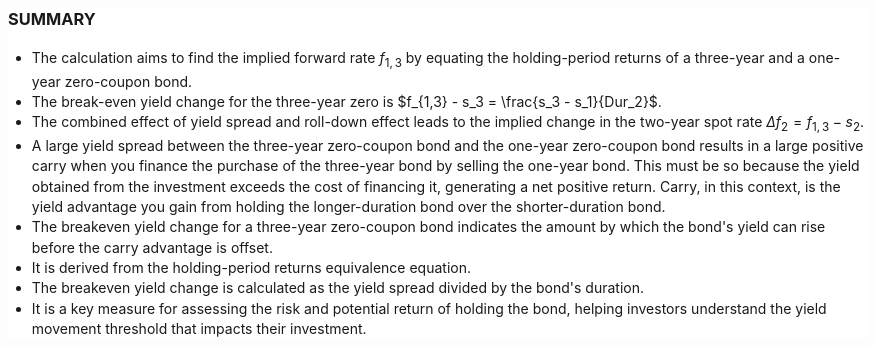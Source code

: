 ### SUMMARY
- The calculation aims to find the implied forward rate $f_{1,3}$ by equating the holding-period returns of a three-year and a one-year zero-coupon bond.
- The break-even yield change for the three-year zero is $f_{1,3} - s_3 = \frac{s_3 - s_1}{Dur_2}$.
- The combined effect of yield spread and roll-down effect leads to the implied change in the two-year spot rate $\Delta f_2 = f_{1,3} - s_2$.
- A large yield spread between the three-year zero-coupon bond and the one-year zero-coupon bond results in a large positive carry when you finance the purchase of the three-year bond by selling the one-year bond. This must be so because the yield obtained from the investment exceeds the cost of financing it, generating a net positive return. Carry, in this context, is the yield advantage you gain from holding the longer-duration bond over the shorter-duration bond.
- The breakeven yield change for a three-year zero-coupon bond indicates the amount by which the bond's yield can rise before the carry advantage is offset.
- It is derived from the holding-period returns equivalence equation.
- The breakeven yield change is calculated as the yield spread divided by the bond's duration.
- It is a key measure for assessing the risk and potential return of holding the bond, helping investors understand the yield movement threshold that impacts their investment.